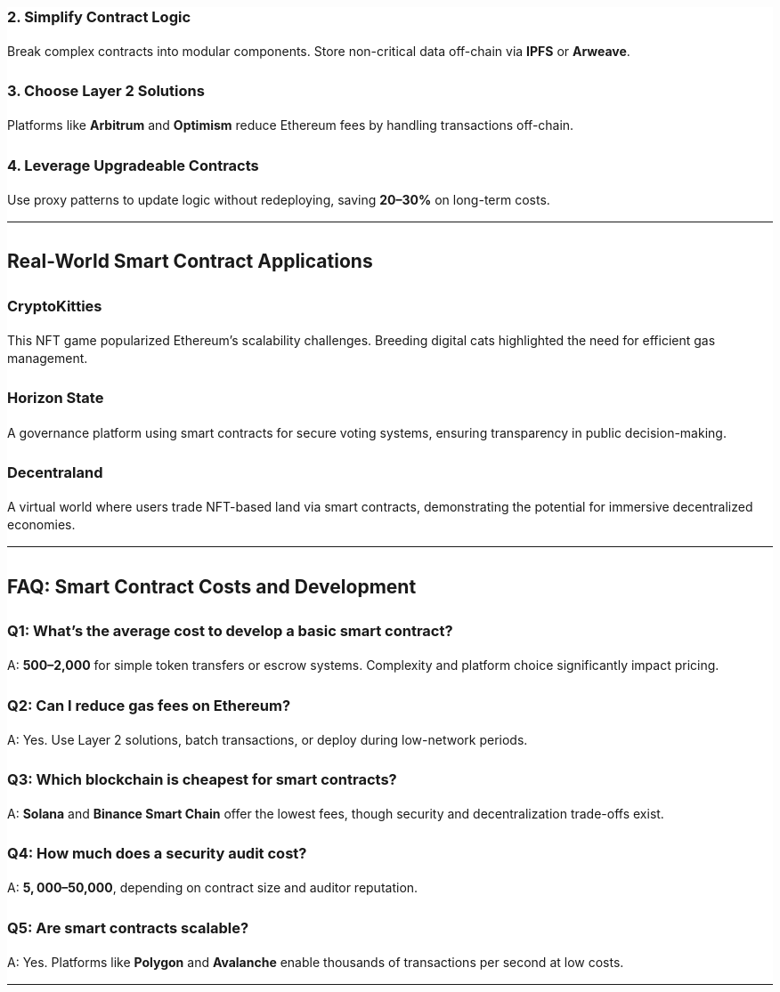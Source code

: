 ### 2. **Simplify Contract Logic**  
Break complex contracts into modular components. Store non-critical data off-chain via **IPFS** or **Arweave**.

### 3. **Choose Layer 2 Solutions**  
Platforms like **Arbitrum** and **Optimism** reduce Ethereum fees by handling transactions off-chain.

### 4. **Leverage Upgradeable Contracts**  
Use proxy patterns to update logic without redeploying, saving **20–30%** on long-term costs.

---

## Real-World Smart Contract Applications

### **CryptoKitties**  
This NFT game popularized Ethereum’s scalability challenges. Breeding digital cats highlighted the need for efficient gas management.

### **Horizon State**  
A governance platform using smart contracts for secure voting systems, ensuring transparency in public decision-making.

### **Decentraland**  
A virtual world where users trade NFT-based land via smart contracts, demonstrating the potential for immersive decentralized economies.

---

## FAQ: Smart Contract Costs and Development

### **Q1: What’s the average cost to develop a basic smart contract?**  
A: **$500–$2,000** for simple token transfers or escrow systems. Complexity and platform choice significantly impact pricing.

### **Q2: Can I reduce gas fees on Ethereum?**  
A: Yes. Use Layer 2 solutions, batch transactions, or deploy during low-network periods.

### **Q3: Which blockchain is cheapest for smart contracts?**  
A: **Solana** and **Binance Smart Chain** offer the lowest fees, though security and decentralization trade-offs exist.

### **Q4: How much does a security audit cost?**  
A: **$5,000–$50,000**, depending on contract size and auditor reputation.

### **Q5: Are smart contracts scalable?**  
A: Yes. Platforms like **Polygon** and **Avalanche** enable thousands of transactions per second at low costs.

---